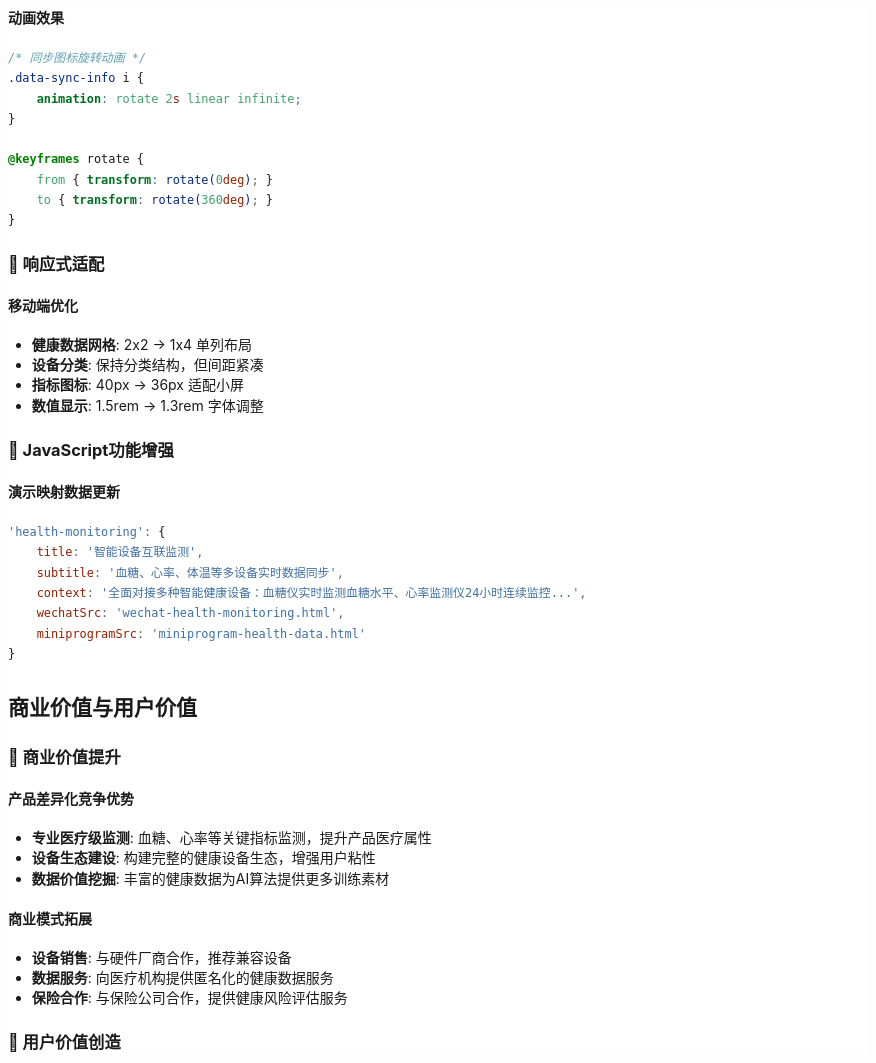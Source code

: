 #### 动画效果
```css
/* 同步图标旋转动画 */
.data-sync-info i {
    animation: rotate 2s linear infinite;
}

@keyframes rotate {
    from { transform: rotate(0deg); }
    to { transform: rotate(360deg); }
}
```

### 📱 响应式适配

#### 移动端优化
- **健康数据网格**: 2x2 → 1x4 单列布局
- **设备分类**: 保持分类结构，但间距紧凑
- **指标图标**: 40px → 36px 适配小屏
- **数值显示**: 1.5rem → 1.3rem 字体调整

### 🔄 JavaScript功能增强

#### 演示映射数据更新
```javascript
'health-monitoring': {
    title: '智能设备互联监测',
    subtitle: '血糖、心率、体温等多设备实时数据同步',
    context: '全面对接多种智能健康设备：血糖仪实时监测血糖水平、心率监测仪24小时连续监控...',
    wechatSrc: 'wechat-health-monitoring.html',
    miniprogramSrc: 'miniprogram-health-data.html'
}
```

## 商业价值与用户价值

### 💼 商业价值提升

#### 产品差异化竞争优势
- **专业医疗级监测**: 血糖、心率等关键指标监测，提升产品医疗属性
- **设备生态建设**: 构建完整的健康设备生态，增强用户粘性
- **数据价值挖掘**: 丰富的健康数据为AI算法提供更多训练素材

#### 商业模式拓展
- **设备销售**: 与硬件厂商合作，推荐兼容设备
- **数据服务**: 向医疗机构提供匿名化的健康数据服务
- **保险合作**: 与保险公司合作，提供健康风险评估服务

### 👥 用户价值创造
